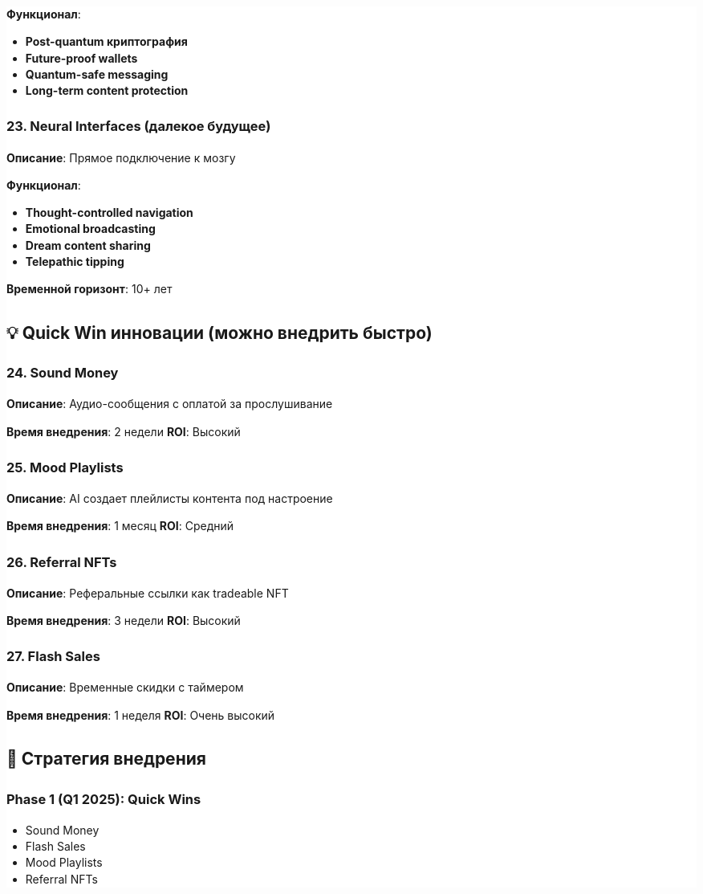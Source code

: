 **Функционал**:
- **Post-quantum криптография**
- **Future-proof wallets**
- **Quantum-safe messaging**
- **Long-term content protection**

### 23. Neural Interfaces (далекое будущее)
**Описание**: Прямое подключение к мозгу

**Функционал**:
- **Thought-controlled navigation**
- **Emotional broadcasting**
- **Dream content sharing**
- **Telepathic tipping**

**Временной горизонт**: 10+ лет

## 💡 Quick Win инновации (можно внедрить быстро)

### 24. Sound Money
**Описание**: Аудио-сообщения с оплатой за прослушивание

**Время внедрения**: 2 недели
**ROI**: Высокий

### 25. Mood Playlists
**Описание**: AI создает плейлисты контента под настроение

**Время внедрения**: 1 месяц
**ROI**: Средний

### 26. Referral NFTs
**Описание**: Реферальные ссылки как tradeable NFT

**Время внедрения**: 3 недели
**ROI**: Высокий

### 27. Flash Sales
**Описание**: Временные скидки с таймером

**Время внедрения**: 1 неделя
**ROI**: Очень высокий

## 🎯 Стратегия внедрения

### Phase 1 (Q1 2025): Quick Wins
- Sound Money
- Flash Sales
- Mood Playlists
- Referral NFTs
